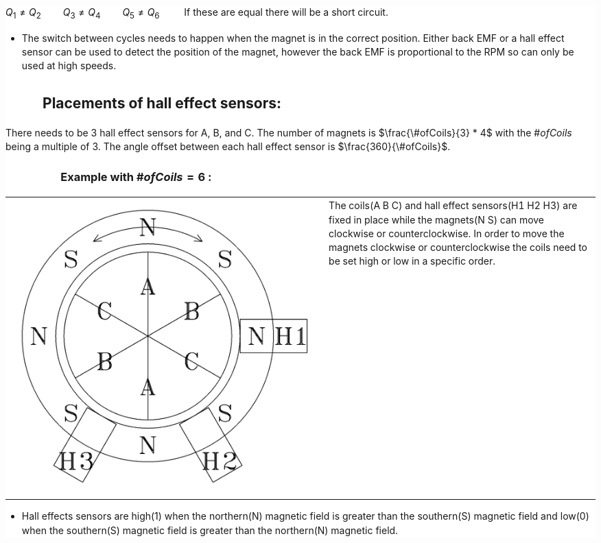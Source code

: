 
$Q_1 \ne Q_2 \qquad Q_3 \ne Q_4 \qquad Q_5 \ne Q_6 \qquad$ If these are equal there will be a short circuit.

- The switch between cycles needs to happen when the magnet is in the correct position. Either back EMF or a hall effect sensor can be used to detect the position of the magnet, however the back EMF is proportional to the RPM so can only be used at high speeds.

## $\qquad$ Placements of hall effect sensors:

There needs to be 3 hall effect sensors for A, B, and C. The number of magnets is $\frac{\#ofCoils}{3} * 4$ with the $\#ofCoils$ being a multiple of 3. The angle offset between each hall effect sensor is $\frac{360}{\#ofCoils}$.

### $\qquad\qquad$ Example with $\#ofCoils = 6$ :

| | |
|-|-|
|<img src="./hall_effect_example.png" width=2000>| The coils(A B C) and hall effect sensors(H1 H2 H3) are fixed in place while the magnets(N S) can move clockwise or counterclockwise. In order to move the magnets clockwise or counterclockwise the coils need to be set high or low in a specific order.|
- Hall effects sensors are high(1) when the northern(N) magnetic field is greater than the southern(S) magnetic field and low(0) when the southern(S) magnetic field is greater than the northern(N) magnetic field.